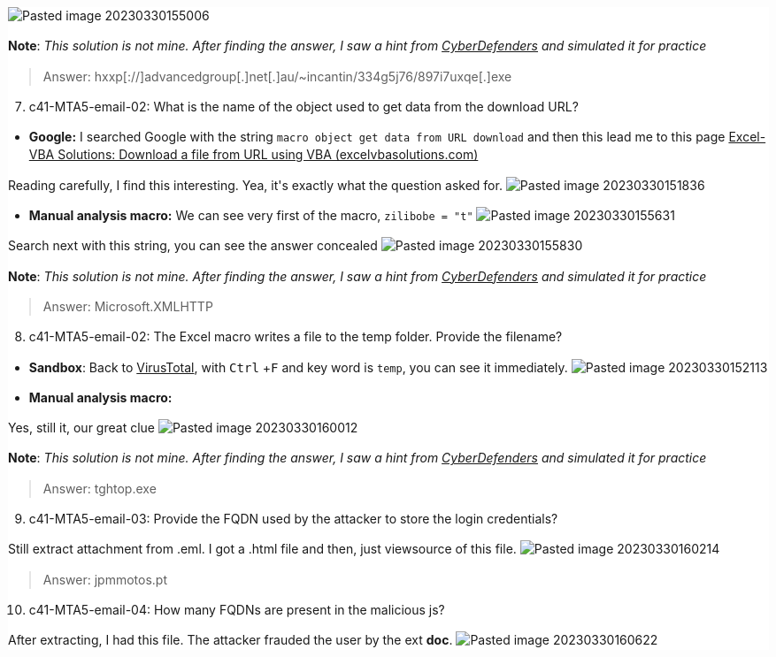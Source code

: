 ![Pasted image 20230330155006](https://user-images.githubusercontent.com/107832241/228799081-729de834-430f-48ef-ad67-409f57e2d0aa.png)

**Note**: *This solution is not mine. After finding the answer, I saw a hint from [CyberDefenders](https://cyberdefenders.org) and simulated it for practice*

>Answer: hxxp[://]advancedgroup[.]net[.]au/~incantin/334g5j76/897i7uxqe[.]exe

7. c41-MTA5-email-02: What is the name of the object used to get data from the download URL?

- **Google:**
I searched Google with the string  ```macro object get data from URL download``` and then this lead me to this page [Excel-VBA Solutions: Download a file from URL using VBA (excelvbasolutions.com)](https://www.excelvbasolutions.com/2014/09/download-file-from-url-using-vba.html)

Reading carefully, I find this interesting. Yea, it's exactly what the question asked for.
![Pasted image 20230330151836](https://user-images.githubusercontent.com/107832241/228799170-67f9198e-0f90-442d-ac95-656c6660a84f.png)

- **Manual analysis macro:**
We can see very first of the macro, ```zilibobe = "t"```
![Pasted image 20230330155631](https://user-images.githubusercontent.com/107832241/228799201-6434b63f-c47e-434d-af3d-5fd7ca707455.png)

Search next with this string, you can see the answer concealed
![Pasted image 20230330155830](https://user-images.githubusercontent.com/107832241/228799255-63804818-dde0-4605-b24f-c4e1078cd26e.png)

**Note**: *This solution is not mine. After finding the answer, I saw a hint from [CyberDefenders](https://cyberdefenders.org) and simulated it for practice*

>Answer: Microsoft.XMLHTTP

8. c41-MTA5-email-02: The Excel macro writes a file to the temp folder. Provide the filename?

- **Sandbox**:
Back to [VirusTotal](https://www.virustotal.com/gui/home/upload), with <kbd>Ctrl</kbd> +<kbd>F</kbd>  and key word is ```temp```, you can see it immediately.
![Pasted image 20230330152113](https://user-images.githubusercontent.com/107832241/228799333-1e1698b6-dfa3-43a4-a7ce-2cc04e5b0cfa.png)

- **Manual analysis macro:**

Yes, still it, our great clue
![Pasted image 20230330160012](https://user-images.githubusercontent.com/107832241/228799404-c4f147f6-30a1-44a3-913d-4538d15e7cb7.png)

**Note**: *This solution is not mine. After finding the answer, I saw a hint from [CyberDefenders](https://cyberdefenders.org) and simulated it for practice*

>Answer: tghtop.exe

9. c41-MTA5-email-03: Provide the FQDN used by the attacker to store the login credentials?

Still extract attachment from .eml. I got a .html file and then, just viewsource of this file.
![Pasted image 20230330160214](https://user-images.githubusercontent.com/107832241/228799441-db546e7e-68f8-40ba-9446-e86f6ab84c8d.png)

>Answer: jpmmotos.pt

10. c41-MTA5-email-04: How many FQDNs are present in the malicious js?

After extracting, I had this file. The attacker frauded the user by the ext **doc**. 
![Pasted image 20230330160622](https://user-images.githubusercontent.com/107832241/228799509-589425a1-d398-4af1-b164-155421794d0e.png)
